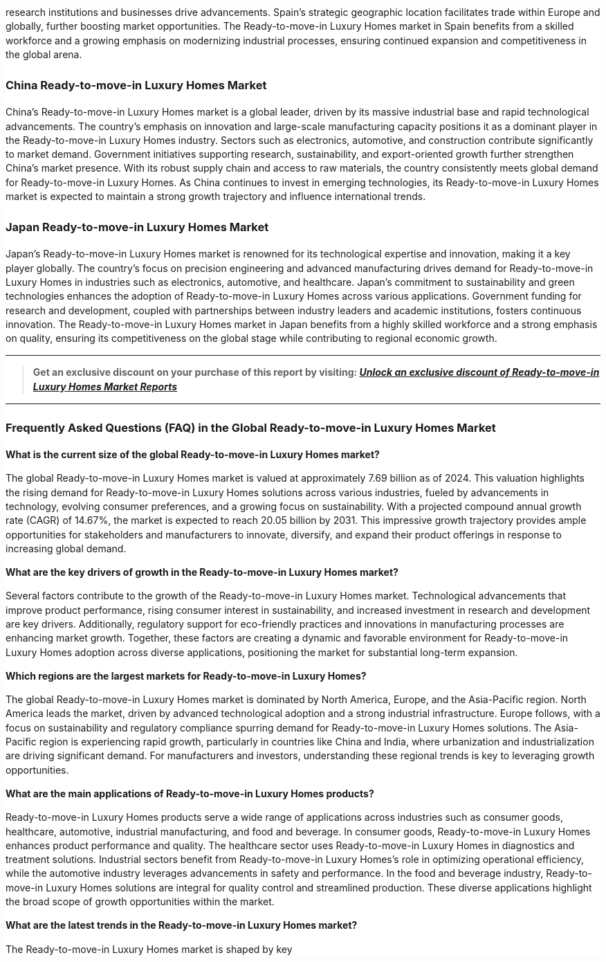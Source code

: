 research institutions and businesses drive advancements. Spain&rsquo;s strategic geographic location facilitates trade within Europe and globally, further boosting market opportunities. The Ready-to-move-in Luxury Homes market in Spain benefits from a skilled workforce and a growing emphasis on modernizing industrial processes, ensuring continued expansion and competitiveness in the global arena.</p><h3>China Ready-to-move-in Luxury Homes Market</h3><p>China&rsquo;s Ready-to-move-in Luxury Homes market is a global leader, driven by its massive industrial base and rapid technological advancements. The country&rsquo;s emphasis on innovation and large-scale manufacturing capacity positions it as a dominant player in the Ready-to-move-in Luxury Homes industry. Sectors such as electronics, automotive, and construction contribute significantly to market demand. Government initiatives supporting research, sustainability, and export-oriented growth further strengthen China&rsquo;s market presence. With its robust supply chain and access to raw materials, the country consistently meets global demand for Ready-to-move-in Luxury Homes. As China continues to invest in emerging technologies, its Ready-to-move-in Luxury Homes market is expected to maintain a strong growth trajectory and influence international trends.</p><h3>Japan Ready-to-move-in Luxury Homes Market</h3><p>Japan&rsquo;s Ready-to-move-in Luxury Homes market is renowned for its technological expertise and innovation, making it a key player globally. The country&rsquo;s focus on precision engineering and advanced manufacturing drives demand for Ready-to-move-in Luxury Homes in industries such as electronics, automotive, and healthcare. Japan&rsquo;s commitment to sustainability and green technologies enhances the adoption of Ready-to-move-in Luxury Homes across various applications. Government funding for research and development, coupled with partnerships between industry leaders and academic institutions, fosters continuous innovation. The Ready-to-move-in Luxury Homes market in Japan benefits from a highly skilled workforce and a strong emphasis on quality, ensuring its competitiveness on the global stage while contributing to regional economic growth.</p><hr /><blockquote><p><strong>Get an exclusive discount on your purchase of this report by visiting: <em><a href="://marketresearchpulse.com/ask-for-discount/33466?utm_source=Github&amp;utm_medium=021">Unlock an exclusive discount of Ready-to-move-in Luxury Homes Market Reports</a></em>&nbsp;</strong></p></blockquote><hr /><h3>Frequently Asked Questions (FAQ) in the Global Ready-to-move-in Luxury Homes Market</h3><p><strong>What is the current size of the global Ready-to-move-in Luxury Homes market?</strong></p><p>The global Ready-to-move-in Luxury Homes market is valued at approximately 7.69 billion as of 2024. This valuation highlights the rising demand for Ready-to-move-in Luxury Homes solutions across various industries, fueled by advancements in technology, evolving consumer preferences, and a growing focus on sustainability. With a projected compound annual growth rate (CAGR) of 14.67%, the market is expected to reach 20.05 billion by 2031. This impressive growth trajectory provides ample opportunities for stakeholders and manufacturers to innovate, diversify, and expand their product offerings in response to increasing global demand.</p><p><strong>What are the key drivers of growth in the Ready-to-move-in Luxury Homes market?</strong></p><p>Several factors contribute to the growth of the Ready-to-move-in Luxury Homes market. Technological advancements that improve product performance, rising consumer interest in sustainability, and increased investment in research and development are key drivers. Additionally, regulatory support for eco-friendly practices and innovations in manufacturing processes are enhancing market growth. Together, these factors are creating a dynamic and favorable environment for Ready-to-move-in Luxury Homes adoption across diverse applications, positioning the market for substantial long-term expansion.</p><p><strong>Which regions are the largest markets for Ready-to-move-in Luxury Homes?</strong></p><p>The global Ready-to-move-in Luxury Homes market is dominated by North America, Europe, and the Asia-Pacific region. North America leads the market, driven by advanced technological adoption and a strong industrial infrastructure. Europe follows, with a focus on sustainability and regulatory compliance spurring demand for Ready-to-move-in Luxury Homes solutions. The Asia-Pacific region is experiencing rapid growth, particularly in countries like China and India, where urbanization and industrialization are driving significant demand. For manufacturers and investors, understanding these regional trends is key to leveraging growth opportunities.</p><p><strong>What are the main applications of Ready-to-move-in Luxury Homes products?</strong></p><p>Ready-to-move-in Luxury Homes products serve a wide range of applications across industries such as consumer goods, healthcare, automotive, industrial manufacturing, and food and beverage. In consumer goods, Ready-to-move-in Luxury Homes enhances product performance and quality. The healthcare sector uses Ready-to-move-in Luxury Homes in diagnostics and treatment solutions. Industrial sectors benefit from Ready-to-move-in Luxury Homes&rsquo;s role in optimizing operational efficiency, while the automotive industry leverages advancements in safety and performance. In the food and beverage industry, Ready-to-move-in Luxury Homes solutions are integral for quality control and streamlined production. These diverse applications highlight the broad scope of growth opportunities within the market.</p><p><strong>What are the latest trends in the Ready-to-move-in Luxury Homes market?</strong></p><p>The Ready-to-move-in Luxury Homes market is shaped by key